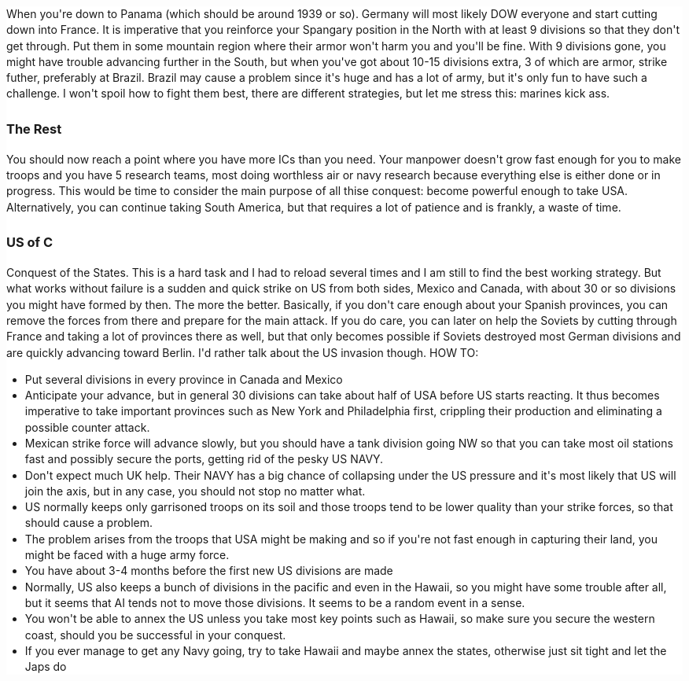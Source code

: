 When you're down to Panama (which should be around 1939 or so). Germany
will most likely DOW everyone and start cutting down into France. It is
imperative that you reinforce your Spangary position in the North with
at least 9 divisions so that they don't get through. Put them in some
mountain region where their armor won't harm you and you'll be fine.
With 9 divisions gone, you might have trouble advancing further in the
South, but when you've got about 10-15 divisions extra, 3 of which are
armor, strike futher, preferably at Brazil. Brazil may cause a problem
since it's huge and has a lot of army, but it's only fun to have such a
challenge. I won't spoil how to fight them best, there are different
strategies, but let me stress this: marines kick ass.

###  The Rest 

You should now reach a point where you have more ICs than you need. Your
manpower doesn't grow fast enough for you to make troops and you have 5
research teams, most doing worthless air or navy research because
everything else is either done or in progress. This would be time to
consider the main purpose of all thise conquest: become powerful enough
to take USA. Alternatively, you can continue taking South America, but
that requires a lot of patience and is frankly, a waste of time.

###  US of C 

Conquest of the States. This is a hard task and I had to reload several
times and I am still to find the best working strategy. But what works
without failure is a sudden and quick strike on US from both sides,
Mexico and Canada, with about 30 or so divisions you might have formed
by then. The more the better. Basically, if you don't care enough about
your Spanish provinces, you can remove the forces from there and prepare
for the main attack. If you do care, you can later on help the Soviets
by cutting through France and taking a lot of provinces there as well,
but that only becomes possible if Soviets destroyed most German
divisions and are quickly advancing toward Berlin. I'd rather talk about
the US invasion though. HOW TO:

-   Put several divisions in every province in Canada and Mexico
-   Anticipate your advance, but in general 30 divisions can take about
    half of USA before US starts reacting. It thus becomes imperative to
    take important provinces such as New York and Philadelphia first,
    crippling their production and eliminating a possible counter
    attack.
-   Mexican strike force will advance slowly, but you should have a tank
    division going NW so that you can take most oil stations fast and
    possibly secure the ports, getting rid of the pesky US NAVY.
-   Don't expect much UK help. Their NAVY has a big chance of collapsing
    under the US pressure and it's most likely that US will join the
    axis, but in any case, you should not stop no matter what.
-   US normally keeps only garrisoned troops on its soil and those
    troops tend to be lower quality than your strike forces, so that
    should cause a problem.
-   The problem arises from the troops that USA might be making and so
    if you're not fast enough in capturing their land, you might be
    faced with a huge army force.
-   You have about 3-4 months before the first new US divisions are made
-   Normally, US also keeps a bunch of divisions in the pacific and even
    in the Hawaii, so you might have some trouble after all, but it
    seems that AI tends not to move those divisions. It seems to be a
    random event in a sense.
-   You won't be able to annex the US unless you take most key points
    such as Hawaii, so make sure you secure the western coast, should
    you be successful in your conquest.
-   If you ever manage to get any Navy going, try to take Hawaii and
    maybe annex the states, otherwise just sit tight and let the Japs do